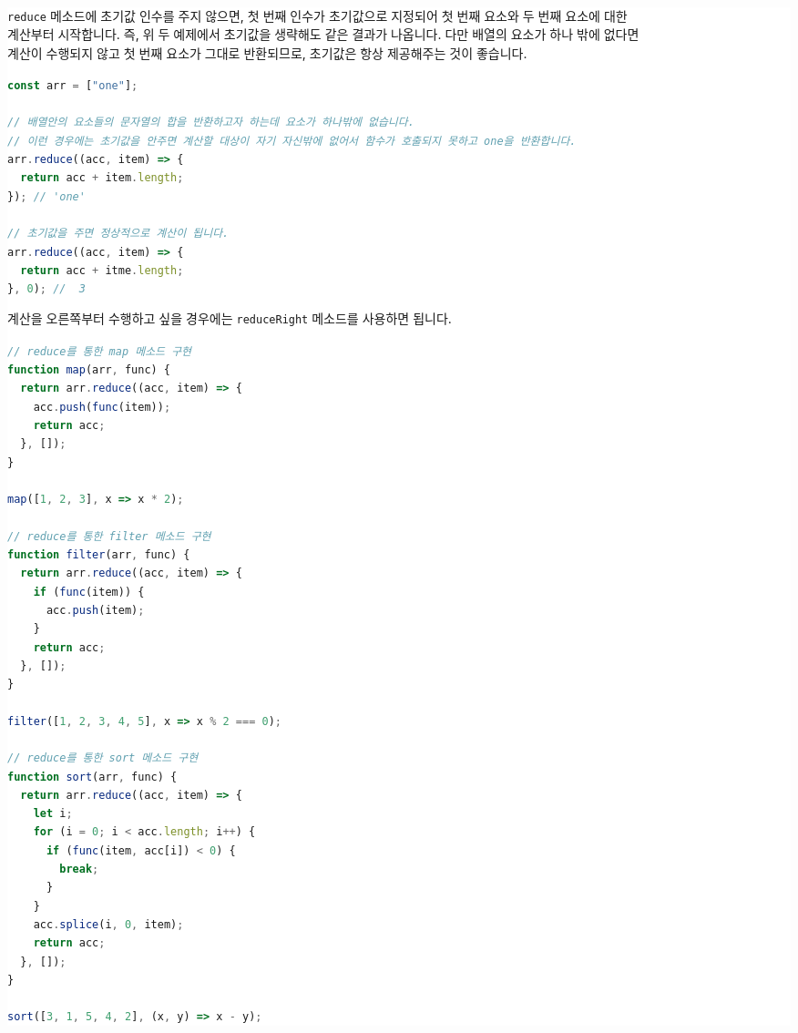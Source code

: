 `reduce` 메소드에 초기값 인수를 주지 않으면, 첫 번째 인수가 초기값으로 지정되어 첫 번째 요소와 두 번째 요소에 대한<br/>
계산부터 시작합니다. 즉, 위 두 예제에서 초기값을 생략해도 같은 결과가 나옵니다. 다만 배열의 요소가 하나 밖에 없다면<br/>
계산이 수행되지 않고 첫 번째 요소가 그대로 반환되므로, 초기값은 항상 제공해주는 것이 좋습니다.<br/>

```js
const arr = ["one"];

// 배열안의 요소들의 문자열의 합을 반환하고자 하는데 요소가 하나밖에 없습니다.
// 이런 경우에는 초기값을 안주면 계산할 대상이 자기 자신밖에 없어서 함수가 호출되지 못하고 one을 반환합니다.
arr.reduce((acc, item) => {
  return acc + item.length;
}); // 'one'

// 초기값을 주면 정상적으로 계산이 됩니다.
arr.reduce((acc, item) => {
  return acc + itme.length;
}, 0); //  3
```

계산을 오른쪽부터 수행하고 싶을 경우에는 `reduceRight` 메소드를 사용하면 됩니다.

```js
// reduce를 통한 map 메소드 구현
function map(arr, func) {
  return arr.reduce((acc, item) => {
    acc.push(func(item));
    return acc;
  }, []);
}

map([1, 2, 3], x => x * 2);

// reduce를 통한 filter 메소드 구현
function filter(arr, func) {
  return arr.reduce((acc, item) => {
    if (func(item)) {
      acc.push(item);
    }
    return acc;
  }, []);
}

filter([1, 2, 3, 4, 5], x => x % 2 === 0);

// reduce를 통한 sort 메소드 구현
function sort(arr, func) {
  return arr.reduce((acc, item) => {
    let i;
    for (i = 0; i < acc.length; i++) {
      if (func(item, acc[i]) < 0) {
        break;
      }
    }
    acc.splice(i, 0, item);
    return acc;
  }, []);
}

sort([3, 1, 5, 4, 2], (x, y) => x - y);
```
